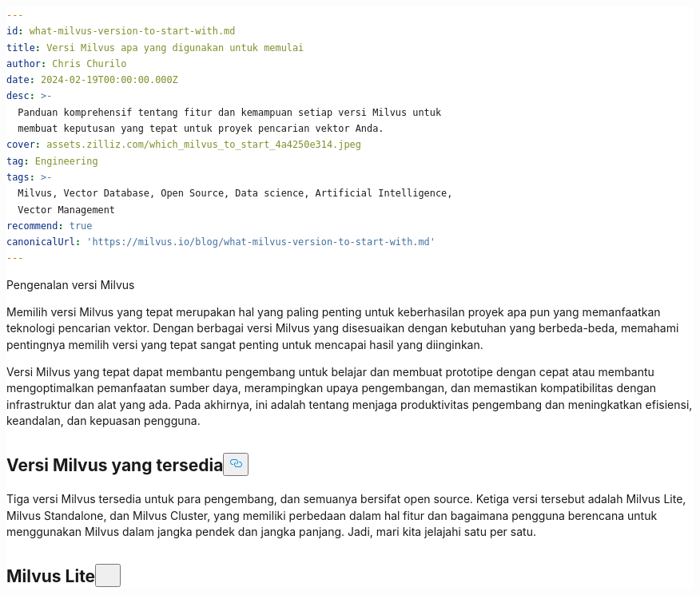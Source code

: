 ```yaml
---
id: what-milvus-version-to-start-with.md
title: Versi Milvus apa yang digunakan untuk memulai
author: Chris Churilo
date: 2024-02-19T00:00:00.000Z
desc: >-
  Panduan komprehensif tentang fitur dan kemampuan setiap versi Milvus untuk
  membuat keputusan yang tepat untuk proyek pencarian vektor Anda.
cover: assets.zilliz.com/which_milvus_to_start_4a4250e314.jpeg
tag: Engineering
tags: >-
  Milvus, Vector Database, Open Source, Data science, Artificial Intelligence,
  Vector Management
recommend: true
canonicalUrl: 'https://milvus.io/blog/what-milvus-version-to-start-with.md'
---
```

<custom-h1>Pengenalan versi Milvus</custom-h1><p>Memilih versi Milvus yang tepat merupakan hal yang paling penting untuk keberhasilan proyek apa pun yang memanfaatkan teknologi pencarian vektor. Dengan berbagai versi Milvus yang disesuaikan dengan kebutuhan yang berbeda-beda, memahami pentingnya memilih versi yang tepat sangat penting untuk mencapai hasil yang diinginkan.</p>
<p>Versi Milvus yang tepat dapat membantu pengembang untuk belajar dan membuat prototipe dengan cepat atau membantu mengoptimalkan pemanfaatan sumber daya, merampingkan upaya pengembangan, dan memastikan kompatibilitas dengan infrastruktur dan alat yang ada. Pada akhirnya, ini adalah tentang menjaga produktivitas pengembang dan meningkatkan efisiensi, keandalan, dan kepuasan pengguna.</p>
<h2 id="Available-Milvus-versions" class="common-anchor-header">Versi Milvus yang tersedia<button data-href="#Available-Milvus-versions" class="anchor-icon" translate="no">
      <svg translate="no"
        aria-hidden="true"
        focusable="false"
        height="20"
        version="1.1"
        viewBox="0 0 16 16"
        width="16"
      >
        <path
          fill="#0092E4"
          fill-rule="evenodd"
          d="M4 9h1v1H4c-1.5 0-3-1.69-3-3.5S2.55 3 4 3h4c1.45 0 3 1.69 3 3.5 0 1.41-.91 2.72-2 3.25V8.59c.58-.45 1-1.27 1-2.09C10 5.22 8.98 4 8 4H4c-.98 0-2 1.22-2 2.5S3 9 4 9zm9-3h-1v1h1c1 0 2 1.22 2 2.5S13.98 12 13 12H9c-.98 0-2-1.22-2-2.5 0-.83.42-1.64 1-2.09V6.25c-1.09.53-2 1.84-2 3.25C6 11.31 7.55 13 9 13h4c1.45 0 3-1.69 3-3.5S14.5 6 13 6z"
        ></path>
      </svg>
    </button></h2><p>Tiga versi Milvus tersedia untuk para pengembang, dan semuanya bersifat open source. Ketiga versi tersebut adalah Milvus Lite, Milvus Standalone, dan Milvus Cluster, yang memiliki perbedaan dalam hal fitur dan bagaimana pengguna berencana untuk menggunakan Milvus dalam jangka pendek dan jangka panjang. Jadi, mari kita jelajahi satu per satu.</p>
<h2 id="Milvus-Lite" class="common-anchor-header">Milvus Lite<button data-href="#Milvus-Lite" class="anchor-icon" translate="no">
      <svg translate="no"
        aria-hidden="true"
        focusable="false"
        height="20"
        version="1.1"
        viewBox="0 0 16 16"
        width="16"
      >
        <path
          fill="#0092E4"
          fill-rule="evenodd"
